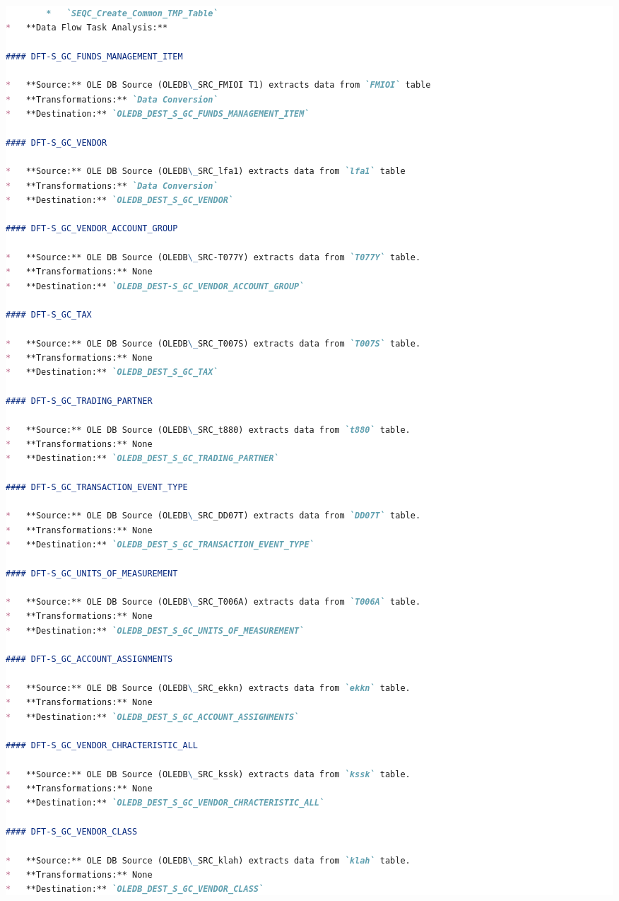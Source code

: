 ```markdown
        *   `SEQC_Create_Common_TMP_Table`
*   **Data Flow Task Analysis:**

#### DFT-S_GC_FUNDS_MANAGEMENT_ITEM

*   **Source:** OLE DB Source (OLEDB\_SRC_FMIOI T1) extracts data from `FMIOI` table
*   **Transformations:** `Data Conversion`
*   **Destination:** `OLEDB_DEST_S_GC_FUNDS_MANAGEMENT_ITEM`

#### DFT-S_GC_VENDOR

*   **Source:** OLE DB Source (OLEDB\_SRC_lfa1) extracts data from `lfa1` table
*   **Transformations:** `Data Conversion`
*   **Destination:** `OLEDB_DEST_S_GC_VENDOR`

#### DFT-S_GC_VENDOR_ACCOUNT_GROUP

*   **Source:** OLE DB Source (OLEDB\_SRC-T077Y) extracts data from `T077Y` table.
*   **Transformations:** None
*   **Destination:** `OLEDB_DEST-S_GC_VENDOR_ACCOUNT_GROUP`

#### DFT-S_GC_TAX

*   **Source:** OLE DB Source (OLEDB\_SRC_T007S) extracts data from `T007S` table.
*   **Transformations:** None
*   **Destination:** `OLEDB_DEST_S_GC_TAX`

#### DFT-S_GC_TRADING_PARTNER

*   **Source:** OLE DB Source (OLEDB\_SRC_t880) extracts data from `t880` table.
*   **Transformations:** None
*   **Destination:** `OLEDB_DEST_S_GC_TRADING_PARTNER`

#### DFT-S_GC_TRANSACTION_EVENT_TYPE

*   **Source:** OLE DB Source (OLEDB\_SRC_DD07T) extracts data from `DD07T` table.
*   **Transformations:** None
*   **Destination:** `OLEDB_DEST_S_GC_TRANSACTION_EVENT_TYPE`

#### DFT-S_GC_UNITS_OF_MEASUREMENT

*   **Source:** OLE DB Source (OLEDB\_SRC_T006A) extracts data from `T006A` table.
*   **Transformations:** None
*   **Destination:** `OLEDB_DEST_S_GC_UNITS_OF_MEASUREMENT`

#### DFT-S_GC_ACCOUNT_ASSIGNMENTS

*   **Source:** OLE DB Source (OLEDB\_SRC_ekkn) extracts data from `ekkn` table.
*   **Transformations:** None
*   **Destination:** `OLEDB_DEST_S_GC_ACCOUNT_ASSIGNMENTS`

#### DFT-S_GC_VENDOR_CHRACTERISTIC_ALL

*   **Source:** OLE DB Source (OLEDB\_SRC_kssk) extracts data from `kssk` table.
*   **Transformations:** None
*   **Destination:** `OLEDB_DEST_S_GC_VENDOR_CHRACTERISTIC_ALL`

#### DFT-S_GC_VENDOR_CLASS

*   **Source:** OLE DB Source (OLEDB\_SRC_klah) extracts data from `klah` table.
*   **Transformations:** None
*   **Destination:** `OLEDB_DEST_S_GC_VENDOR_CLASS`

```